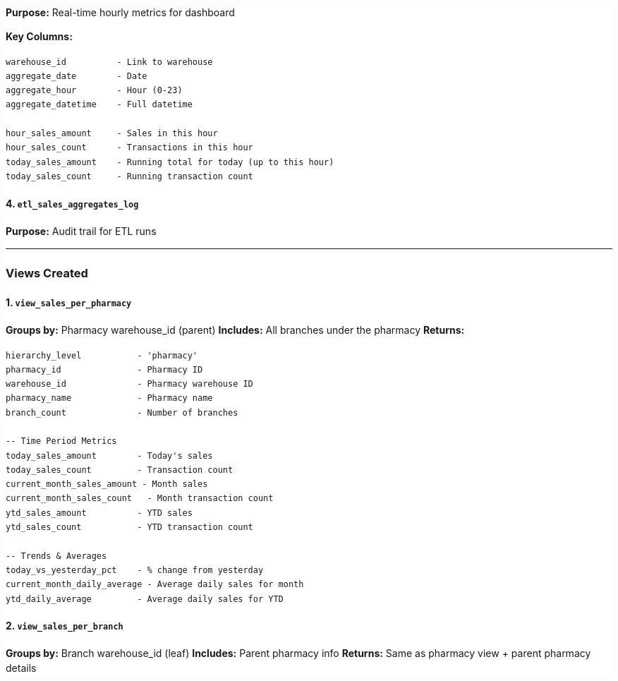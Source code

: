 **Purpose:** Real-time hourly metrics for dashboard

**Key Columns:**

```
warehouse_id          - Link to warehouse
aggregate_date        - Date
aggregate_hour        - Hour (0-23)
aggregate_datetime    - Full datetime

hour_sales_amount     - Sales in this hour
hour_sales_count      - Transactions in this hour
today_sales_amount    - Running total for today (up to this hour)
today_sales_count     - Running transaction count
```

#### 4. `etl_sales_aggregates_log`

**Purpose:** Audit trail for ETL runs

---

### Views Created

#### 1. `view_sales_per_pharmacy`

**Groups by:** Pharmacy warehouse_id (parent)
**Includes:** All branches under the pharmacy
**Returns:**

```
hierarchy_level           - 'pharmacy'
pharmacy_id               - Pharmacy ID
warehouse_id              - Pharmacy warehouse ID
pharmacy_name             - Pharmacy name
branch_count              - Number of branches

-- Time Period Metrics
today_sales_amount        - Today's sales
today_sales_count         - Transaction count
current_month_sales_amount - Month sales
current_month_sales_count   - Month transaction count
ytd_sales_amount          - YTD sales
ytd_sales_count           - YTD transaction count

-- Trends & Averages
today_vs_yesterday_pct    - % change from yesterday
current_month_daily_average - Average daily sales for month
ytd_daily_average         - Average daily sales for YTD
```

#### 2. `view_sales_per_branch`

**Groups by:** Branch warehouse_id (leaf)
**Includes:** Parent pharmacy info
**Returns:** Same as pharmacy view + parent pharmacy details
